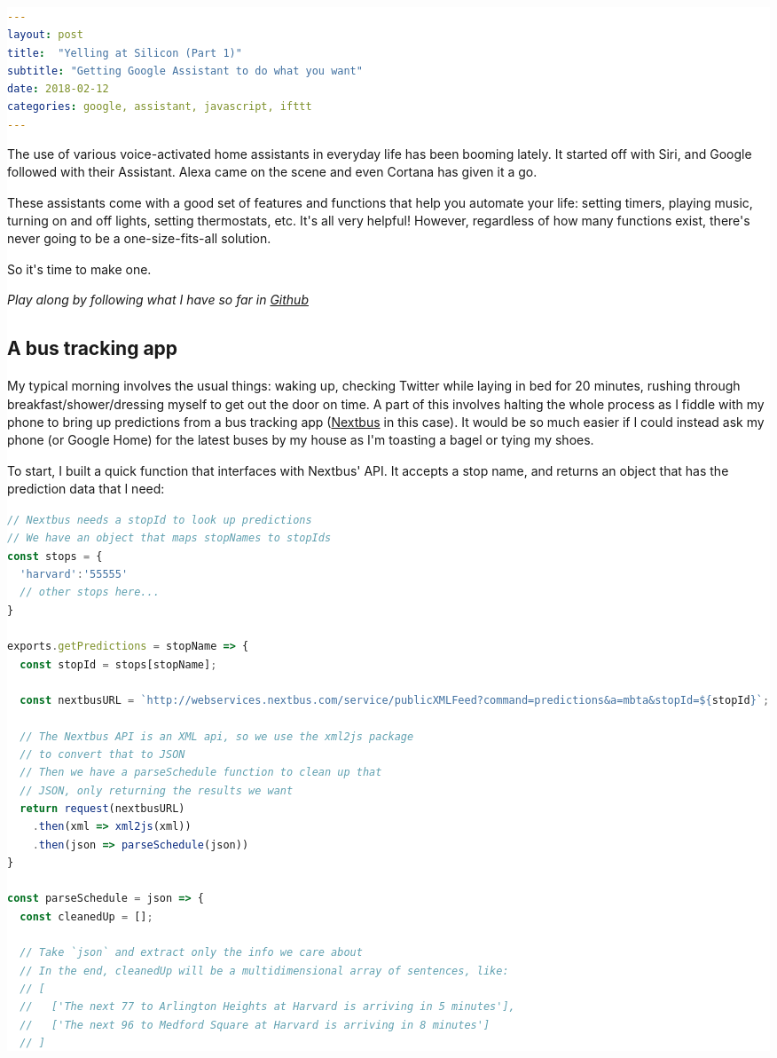 ```yaml
---
layout: post
title:  "Yelling at Silicon (Part 1)"
subtitle: "Getting Google Assistant to do what you want"
date: 2018-02-12
categories: google, assistant, javascript, ifttt
---
```


The use of various voice-activated home assistants in everyday life has been booming lately. It started off with Siri, and Google followed with their Assistant. Alexa came on the scene and even Cortana has given it a go.

These assistants come with a good set of features and functions that help you automate your life: setting timers, playing music, turning on and off lights, setting thermostats, etc. It's all very helpful! However, regardless of how many functions exist, there's never going to be a one-size-fits-all solution.

So it's time to make one.

_Play along by following what I have so far in [Github][gh]_

## A bus tracking app

My typical morning involves the usual things: waking up, checking Twitter while laying in bed for 20 minutes, rushing through breakfast/shower/dressing myself to get out the door on time. A part of this involves halting the whole process as I fiddle with my phone to bring up predictions from a bus tracking app ([Nextbus][nextbus] in this case). It would be so much easier if I could instead ask my phone (or Google Home) for the latest buses by my house as I'm toasting a bagel or tying my shoes.

To start, I built a quick function that interfaces with Nextbus' API. It accepts a stop name, and returns an object that has the prediction data that I need:

```javascript
// Nextbus needs a stopId to look up predictions
// We have an object that maps stopNames to stopIds
const stops = {
  'harvard':'55555'
  // other stops here...
}

exports.getPredictions = stopName => {
  const stopId = stops[stopName];

  const nextbusURL = `http://webservices.nextbus.com/service/publicXMLFeed?command=predictions&a=mbta&stopId=${stopId}`;

  // The Nextbus API is an XML api, so we use the xml2js package
  // to convert that to JSON
  // Then we have a parseSchedule function to clean up that
  // JSON, only returning the results we want
  return request(nextbusURL)
    .then(xml => xml2js(xml))
    .then(json => parseSchedule(json))
}

const parseSchedule = json => {
  const cleanedUp = [];
  
  // Take `json` and extract only the info we care about
  // In the end, cleanedUp will be a multidimensional array of sentences, like:
  // [
  //   ['The next 77 to Arlington Heights at Harvard is arriving in 5 minutes'],
  //   ['The next 96 to Medford Square at Harvard is arriving in 8 minutes']
  // ]
```

[nextbus]: https://nextbus.com
[express]: https://expressjs.com
[aog]: https://www.npmjs.com/package/actions-on-google
[df]: https://dialogflow.com
[tut]: https://developers.google.com/actions/dialogflow/first-app
[aogconsole]: https://console.actions.google.com/
[ifttt]: https://ifttt.com/google_assistant
[gh]: https://github.com/washingtonsteven/thorndike